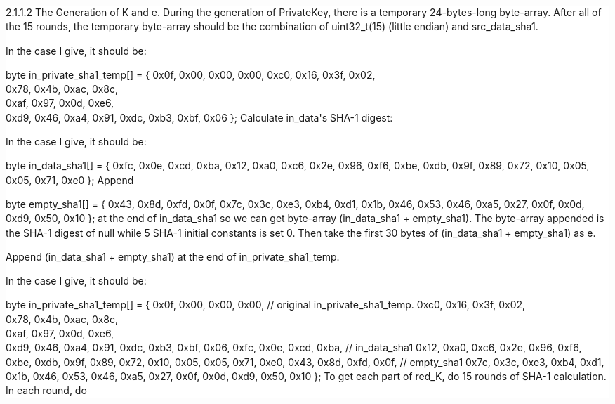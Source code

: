 2.1.1.2 The Generation of K and e.
During the generation of PrivateKey, there is a temporary 24-bytes-long byte-array. After all of the 15 rounds, the temporary byte-array should be the combination of uint32_t(15) (little endian) and src_data_sha1.

In the case I give, it should be:

byte in_private_sha1_temp[] = { 
    0x0f, 0x00, 0x00, 0x00, 
    0xc0, 0x16, 0x3f, 0x02,  
    0x78, 0x4b, 0xac, 0x8c,  
    0xaf, 0x97, 0x0d, 0xe6,  
    0xd9, 0x46, 0xa4, 0x91, 
    0xdc, 0xb3, 0xbf, 0x06 
};
Calculate in_data's SHA-1 digest:

In the case I give, it should be:

byte in_data_sha1[] = { 
    0xfc, 0x0e, 0xcd, 0xba, 
    0x12, 0xa0, 0xc6, 0x2e, 
    0x96, 0xf6, 0xbe, 0xdb, 
    0x9f, 0x89, 0x72, 0x10, 
    0x05, 0x05, 0x71, 0xe0 
};
Append

byte empty_sha1[] = { 
    0x43, 0x8d, 0xfd, 0x0f, 
    0x7c, 0x3c, 0xe3, 0xb4, 
    0xd1, 0x1b, 0x46, 0x53, 
    0x46, 0xa5, 0x27, 0x0f, 
    0x0d, 0xd9, 0x50, 0x10
};
at the end of in_data_sha1 so we can get byte-array (in_data_sha1 + empty_sha1). The byte-array appended is the SHA-1 digest of null while 5 SHA-1 initial constants is set 0. Then take the first 30 bytes of (in_data_sha1 + empty_sha1) as e.

Append (in_data_sha1 + empty_sha1) at the end of in_private_sha1_temp.

In the case I give, it should be:

byte in_private_sha1_temp[] = { 
    0x0f, 0x00, 0x00, 0x00,   // original in_private_sha1_temp.
    0xc0, 0x16, 0x3f, 0x02,  
    0x78, 0x4b, 0xac, 0x8c,  
    0xaf, 0x97, 0x0d, 0xe6,  
    0xd9, 0x46, 0xa4, 0x91, 
    0xdc, 0xb3, 0xbf, 0x06, 
    0xfc, 0x0e, 0xcd, 0xba,   // in_data_sha1
    0x12, 0xa0, 0xc6, 0x2e, 
    0x96, 0xf6, 0xbe, 0xdb, 
    0x9f, 0x89, 0x72, 0x10, 
    0x05, 0x05, 0x71, 0xe0,
    0x43, 0x8d, 0xfd, 0x0f,   // empty_sha1
    0x7c, 0x3c, 0xe3, 0xb4, 
    0xd1, 0x1b, 0x46, 0x53, 
    0x46, 0xa5, 0x27, 0x0f, 
    0x0d, 0xd9, 0x50, 0x10
};
To get each part of red_K, do 15 rounds of SHA-1 calculation.
In each round, do
